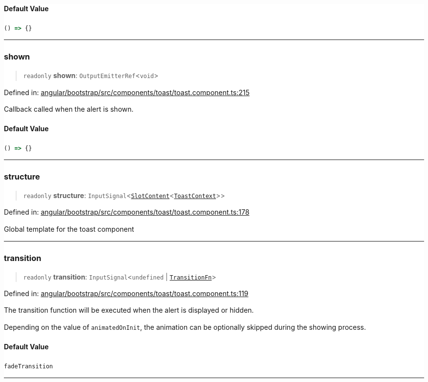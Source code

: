 #### Default Value

```ts
() => {}
```

***

### shown

> `readonly` **shown**: `OutputEmitterRef`\<`void`\>

Defined in: [angular/bootstrap/src/components/toast/toast.component.ts:215](https://github.com/AmadeusITGroup/AgnosUI/blob/cc106a60435f60bc80ff8e70ab2cbe3220d1407a/angular/bootstrap/src/components/toast/toast.component.ts#L215)

Callback called when the alert is shown.

#### Default Value

```ts
() => {}
```

***

### structure

> `readonly` **structure**: `InputSignal`\<[`SlotContent`](../type-aliases/SlotContent.md)\<[`ToastContext`](../interfaces/ToastContext.md)\>\>

Defined in: [angular/bootstrap/src/components/toast/toast.component.ts:178](https://github.com/AmadeusITGroup/AgnosUI/blob/cc106a60435f60bc80ff8e70ab2cbe3220d1407a/angular/bootstrap/src/components/toast/toast.component.ts#L178)

Global template for the toast component

***

### transition

> `readonly` **transition**: `InputSignal`\<`undefined` \| [`TransitionFn`](../type-aliases/TransitionFn.md)\>

Defined in: [angular/bootstrap/src/components/toast/toast.component.ts:119](https://github.com/AmadeusITGroup/AgnosUI/blob/cc106a60435f60bc80ff8e70ab2cbe3220d1407a/angular/bootstrap/src/components/toast/toast.component.ts#L119)

The transition function will be executed when the alert is displayed or hidden.

Depending on the value of `animatedOnInit`, the animation can be optionally skipped during the showing process.

#### Default Value

`fadeTransition`

***
